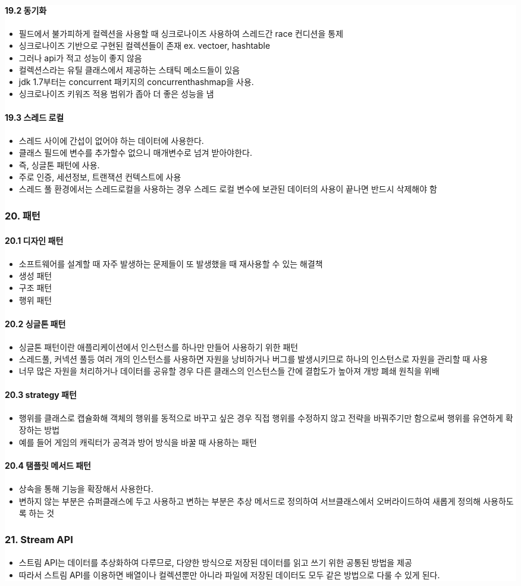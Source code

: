 #### 19.2 동기화

* 필드에서 불가피하게 컬렉션을 사용할 때  싱크로나이즈 사용하여 스레드간 race 컨디션을 통제
* 싱크로나이즈 기반으로 구현된 컬렉션들이 존재 ex. vectoer, hashtable
* 그러나 api가 적고 성능이 좋지 않음
* 컬렉션스라는 유틸 클래스에서 제공하는 스태틱 메소드들이 있음
* jdk 1.7부터는 concurrent 패키지의 concurrenthashmap을 사용.
* 싱크로나이즈 키워즈 적용 범위가 좁아 더 좋은 성능을 냄



#### 19.3 스레드 로컬

* 스레드 사이에 간섭이 없어야 하는 데이터에 사용한다.
* 클래스 필드에 변수를 추가할수 없으니 매개변수로 넘겨 받아야한다.
* 즉, 싱글톤 패턴에 사용.
* 주로 인증, 세션정보, 트랜잭션 컨텍스트에 사용
* 스레드 풀 환경에서는 스레드로컬을 사용하는 경우 스레드 로컬 변수에 보관된 데이터의 사용이 끝나면 반드시 삭제해야 함



### 20. 패턴



#### 20.1 디자인 패턴

* 소프트웨어를 설계할 때 자주 발생하는 문제들이 또 발생했을 때 재사용할 수 있는 해결책
* 생성 패턴
* 구조 패턴
* 행위 패턴



#### 20.2 싱글톤 패턴

* 싱글톤 패턴이란 애플리케이션에서 인스턴스를 하나만 만들어 사용하기 위한 패턴
* 스레드풀, 커넥션 풀등 여러 개의 인스턴스를 사용하면 자원을 낭비하거나 버그를 발생시키므로 하나의 인스턴스로 자원을 관리할 때 사용
* 너무 많은 자원을 처리하거나 데이터를 공유할 경우 다른 클래스의 인스턴스들 간에 결합도가 높아져 개방 폐쇄 원칙을 위배



#### 20.3 strategy 패턴

* 행위를 클래스로 캡슐화해 객체의 행위를 동적으로 바꾸고 싶은 경우 직접 행위를 수정하지 않고 전략을 바꿔주기만 함으로써 행위를 유연하게 확장하는 방법
* 예를 들어 게임의 캐릭터가 공격과 방어 방식을 바꿀 때 사용하는 패턴



#### 20.4 탬플릿 메서드 패턴

* 상속을 통해 기능을 확장해서 사용한다.
* 변하지 않는 부분은 슈퍼클래스에 두고 사용하고 변하는 부분은 추상 메서드로 정의하여 서브클래스에서 오버라이드하여 새롭게 정의해 사용하도록 하는 것



### 21. Stream API

* 스트림 API는 데이터를 추상화하여 다루므로, 다양한 방식으로 저장된 데이터를 읽고 쓰기 위한 공통된 방법을 제공
* 따라서 스트림 API를 이용하면 배열이나 컬렉션뿐만 아니라 파일에 저장된 데이터도 모두 같은 방법으로 다룰 수 있게 된다.
